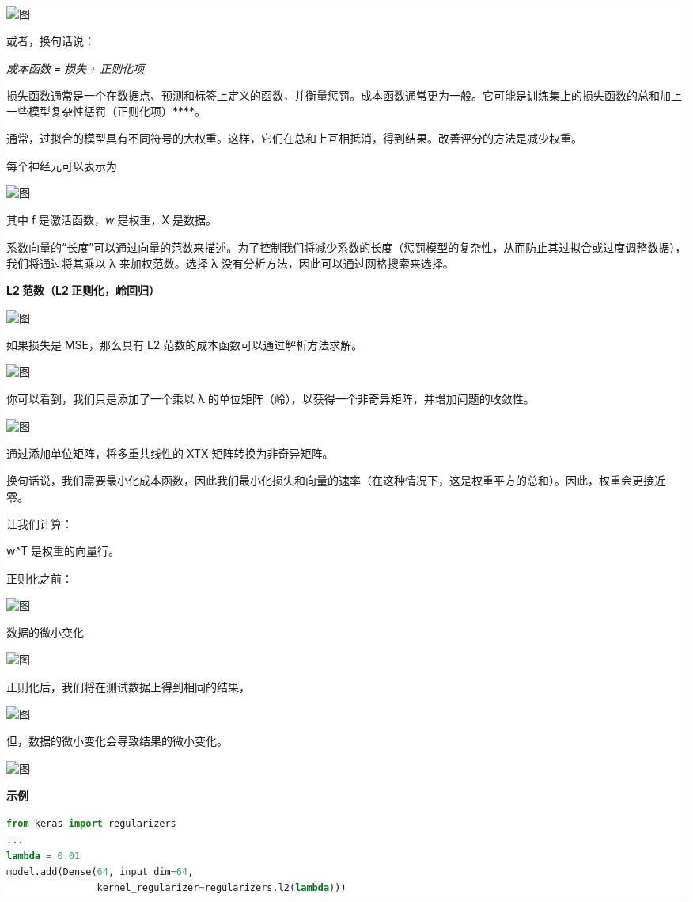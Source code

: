 ![图](../Images/ef95db2d8a50a5a51c548cc02b25523c.png)

或者，换句话说：

*成本函数 = 损失 + 正则化项*

损失函数通常是一个在数据点、预测和标签上定义的函数，并衡量惩罚。成本函数通常更为一般。它可能是训练集上的损失函数的总和加上一些模型复杂性惩罚（正则化项）****。

通常，过拟合的模型具有不同符号的大权重。这样，它们在总和上互相抵消，得到结果。改善评分的方法是减少权重。

每个神经元可以表示为

![图](../Images/f215f4ce311ca65ee2e1082564e19b21.png)

其中 f 是激活函数，*w* 是权重，X 是数据。

系数向量的“长度”可以通过向量的范数来描述。为了控制我们将减少系数的长度（惩罚模型的复杂性，从而防止其过拟合或过度调整数据），我们将通过将其乘以 λ 来加权范数。选择 λ 没有分析方法，因此可以通过网格搜索来选择。

****L2 范数（L2 正则化，岭回归）****

![图](../Images/b70e3f5187a63ae32403856a7e04deed.png)

如果损失是 MSE，那么具有 L2 范数的成本函数可以通过解析方法求解。

![图](../Images/8ce8dbe63c2dc8a7af0dd7f41e0957ef.png)

你可以看到，我们只是添加了一个乘以 λ 的单位矩阵（岭），以获得一个非奇异矩阵，并增加问题的收敛性。

![图](../Images/efacff284bf0087323f5a99baa0c62c2.png)

通过添加单位矩阵，将多重共线性的 XTX 矩阵转换为非奇异矩阵。

换句话说，我们需要最小化成本函数，因此我们最小化损失和向量的速率（在这种情况下，这是权重平方的总和）。因此，权重会更接近零。

让我们计算：

w^T 是权重的向量行。

正则化之前：

![图](../Images/c84979bf97f86f93cd5d251224df7aa9.png)

数据的微小变化

![图](../Images/2fbbd8f9fe43ab51fcc9e8a90c7f91c0.png)

正则化后，我们将在测试数据上得到相同的结果，

![图](../Images/6ac186edf099c845a012f3abf9282217.png)

但，数据的微小变化会导致结果的微小变化。

![图](../Images/92881580f84db5d3409f297884f479b7.png)

****示例****

```py
from keras import regularizers
...
lambda = 0.01
model.add(Dense(64, input_dim=64,
                kernel_regularizer=regularizers.l2(lambda)))
```
